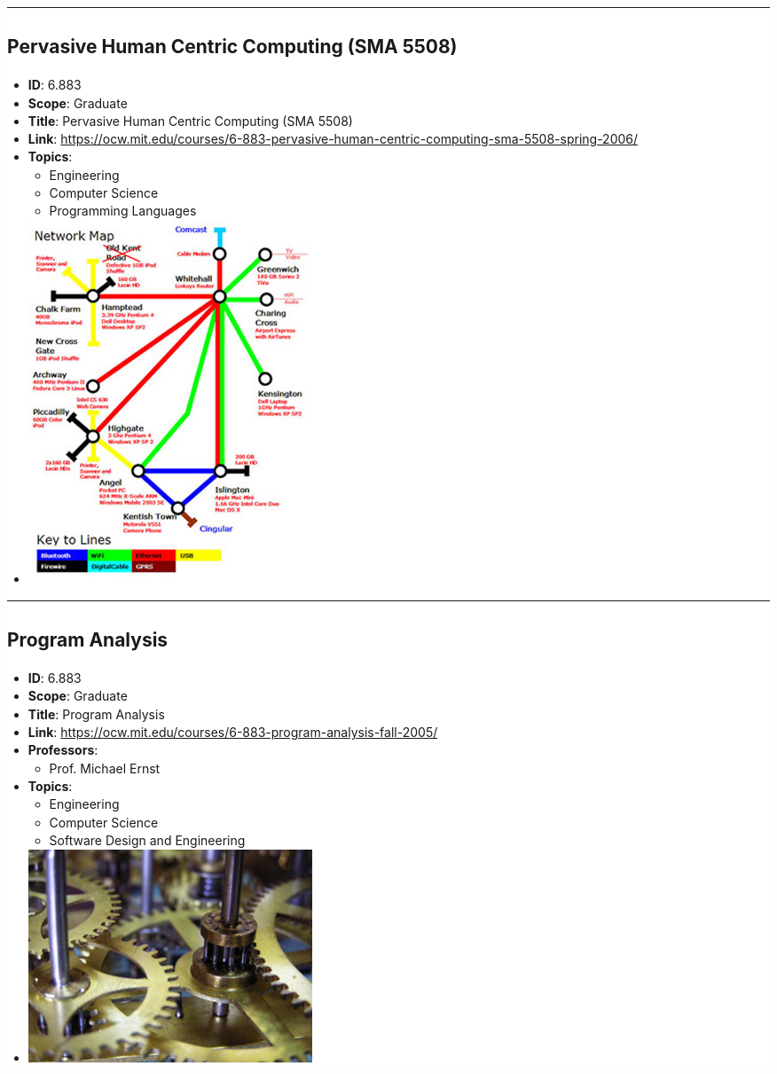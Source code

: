 
---

## Pervasive Human Centric Computing (SMA 5508)

- **ID**: 6.883
- **Scope**: Graduate
- **Title**: Pervasive Human Centric Computing (SMA 5508)
- **Link**: <https://ocw.mit.edu/courses/6-883-pervasive-human-centric-computing-sma-5508-spring-2006/>
- **Topics**: 
	- Engineering
	- Computer Science
	- Programming Languages
- ![Pervasive Human Centric Computing (SMA 5508)](./save_files/f6d37d09eaef7b57ce124b114839e448_6-883s06.jpg)

---

## Program Analysis

- **ID**: 6.883
- **Scope**: Graduate
- **Title**: Program Analysis
- **Link**: <https://ocw.mit.edu/courses/6-883-program-analysis-fall-2005/>
- **Professors**: 
	- Prof. Michael Ernst
- **Topics**: 
	- Engineering
	- Computer Science
	- Software Design and Engineering
- ![Program Analysis](./save_files/e6f803bd7be5b998b181c261a1d93dff_6-883f05.jpg)